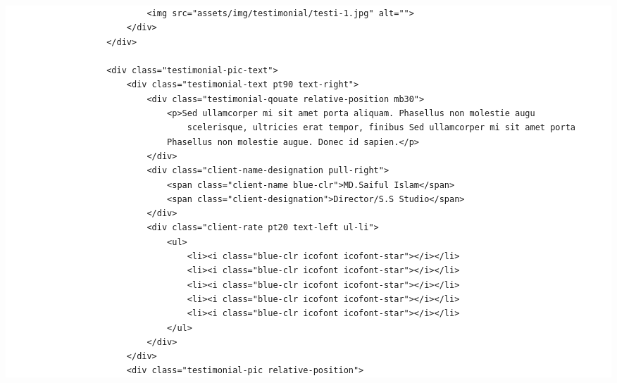 								<img src="assets/img/testimonial/testi-1.jpg" alt="">
							</div> 
						</div>

						<div class="testimonial-pic-text">
							<div class="testimonial-text pt90 text-right">
								<div class="testimonial-qouate relative-position mb30">
									<p>Sed ullamcorper mi sit amet porta aliquam. Phasellus non molestie augu
										scelerisque, ultricies erat tempor, finibus Sed ullamcorper mi sit amet porta
									Phasellus non molestie augue. Donec id sapien.</p>
								</div>
								<div class="client-name-designation pull-right">
									<span class="client-name blue-clr">MD.Saiful Islam</span>
									<span class="client-designation">Director/S.S Studio</span>
								</div>
								<div class="client-rate pt20 text-left ul-li">
									<ul>
										<li><i class="blue-clr icofont icofont-star"></i></li>
										<li><i class="blue-clr icofont icofont-star"></i></li>
										<li><i class="blue-clr icofont icofont-star"></i></li>
										<li><i class="blue-clr icofont icofont-star"></i></li>
										<li><i class="blue-clr icofont icofont-star"></i></li>
									</ul>
								</div>
							</div>
							<div class="testimonial-pic relative-position">